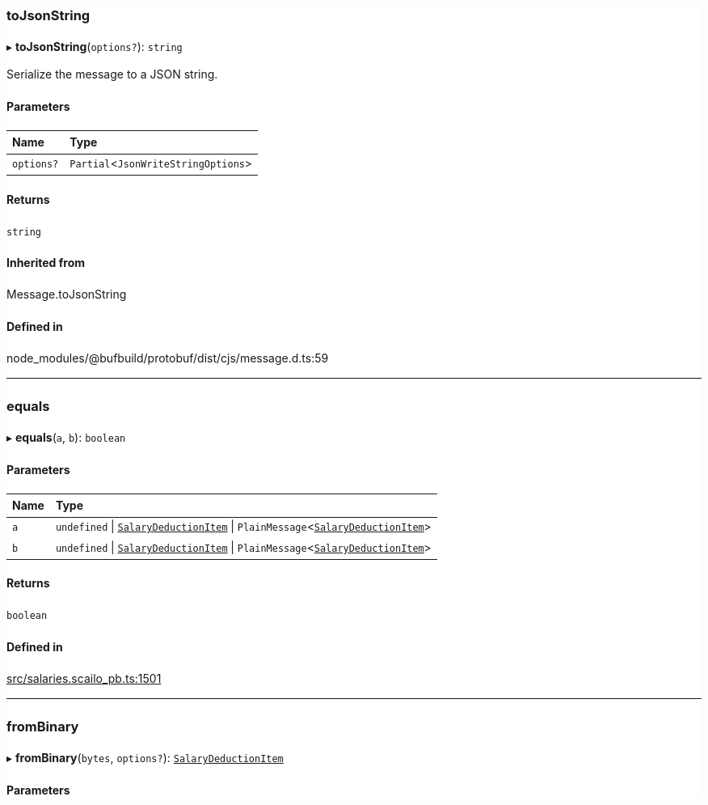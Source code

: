 ### toJsonString

▸ **toJsonString**(`options?`): `string`

Serialize the message to a JSON string.

#### Parameters

| Name | Type |
| :------ | :------ |
| `options?` | `Partial`\<`JsonWriteStringOptions`\> |

#### Returns

`string`

#### Inherited from

Message.toJsonString

#### Defined in

node_modules/@bufbuild/protobuf/dist/cjs/message.d.ts:59

___

### equals

▸ **equals**(`a`, `b`): `boolean`

#### Parameters

| Name | Type |
| :------ | :------ |
| `a` | `undefined` \| [`SalaryDeductionItem`](SalaryDeductionItem.md) \| `PlainMessage`\<[`SalaryDeductionItem`](SalaryDeductionItem.md)\> |
| `b` | `undefined` \| [`SalaryDeductionItem`](SalaryDeductionItem.md) \| `PlainMessage`\<[`SalaryDeductionItem`](SalaryDeductionItem.md)\> |

#### Returns

`boolean`

#### Defined in

[src/salaries.scailo_pb.ts:1501](https://github.com/scailo/ts-sdk/blob/c10a36b57201dfa5903d4b53efa1e62aa6208936/src/salaries.scailo_pb.ts#L1501)

___

### fromBinary

▸ **fromBinary**(`bytes`, `options?`): [`SalaryDeductionItem`](SalaryDeductionItem.md)

#### Parameters
